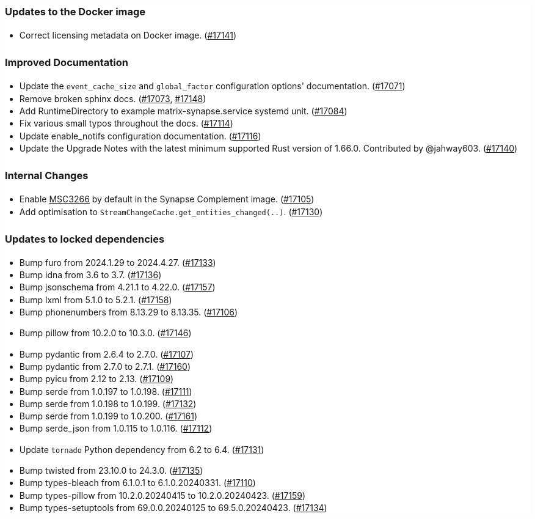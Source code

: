### Updates to the Docker image

- Correct licensing metadata on Docker image. ([\#17141](https://github.com/element-hq/synapse/issues/17141))

### Improved Documentation

- Update the `event_cache_size` and `global_factor` configuration options' documentation. ([\#17071](https://github.com/element-hq/synapse/issues/17071))
- Remove broken sphinx docs. ([\#17073](https://github.com/element-hq/synapse/issues/17073), [\#17148](https://github.com/element-hq/synapse/issues/17148))
- Add RuntimeDirectory to example matrix-synapse.service systemd unit. ([\#17084](https://github.com/element-hq/synapse/issues/17084))
- Fix various small typos throughout the docs. ([\#17114](https://github.com/element-hq/synapse/issues/17114))
- Update enable_notifs configuration documentation. ([\#17116](https://github.com/element-hq/synapse/issues/17116))
- Update the Upgrade Notes with the latest minimum supported Rust version of 1.66.0. Contributed by @jahway603. ([\#17140](https://github.com/element-hq/synapse/issues/17140))

### Internal Changes

- Enable [MSC3266](https://github.com/matrix-org/matrix-spec-proposals/pull/3266) by default in the Synapse Complement image. ([\#17105](https://github.com/element-hq/synapse/issues/17105))
- Add optimisation to `StreamChangeCache.get_entities_changed(..)`. ([\#17130](https://github.com/element-hq/synapse/issues/17130))



### Updates to locked dependencies

* Bump furo from 2024.1.29 to 2024.4.27. ([\#17133](https://github.com/element-hq/synapse/issues/17133))
* Bump idna from 3.6 to 3.7. ([\#17136](https://github.com/element-hq/synapse/issues/17136))
* Bump jsonschema from 4.21.1 to 4.22.0. ([\#17157](https://github.com/element-hq/synapse/issues/17157))
* Bump lxml from 5.1.0 to 5.2.1. ([\#17158](https://github.com/element-hq/synapse/issues/17158))
* Bump phonenumbers from 8.13.29 to 8.13.35. ([\#17106](https://github.com/element-hq/synapse/issues/17106))
- Bump pillow from 10.2.0 to 10.3.0. ([\#17146](https://github.com/element-hq/synapse/issues/17146))
* Bump pydantic from 2.6.4 to 2.7.0. ([\#17107](https://github.com/element-hq/synapse/issues/17107))
* Bump pydantic from 2.7.0 to 2.7.1. ([\#17160](https://github.com/element-hq/synapse/issues/17160))
* Bump pyicu from 2.12 to 2.13. ([\#17109](https://github.com/element-hq/synapse/issues/17109))
* Bump serde from 1.0.197 to 1.0.198. ([\#17111](https://github.com/element-hq/synapse/issues/17111))
* Bump serde from 1.0.198 to 1.0.199. ([\#17132](https://github.com/element-hq/synapse/issues/17132))
* Bump serde from 1.0.199 to 1.0.200. ([\#17161](https://github.com/element-hq/synapse/issues/17161))
* Bump serde_json from 1.0.115 to 1.0.116. ([\#17112](https://github.com/element-hq/synapse/issues/17112))
- Update `tornado` Python dependency from 6.2 to 6.4. ([\#17131](https://github.com/element-hq/synapse/issues/17131))
* Bump twisted from 23.10.0 to 24.3.0. ([\#17135](https://github.com/element-hq/synapse/issues/17135))
* Bump types-bleach from 6.1.0.1 to 6.1.0.20240331. ([\#17110](https://github.com/element-hq/synapse/issues/17110))
* Bump types-pillow from 10.2.0.20240415 to 10.2.0.20240423. ([\#17159](https://github.com/element-hq/synapse/issues/17159))
* Bump types-setuptools from 69.0.0.20240125 to 69.5.0.20240423. ([\#17134](https://github.com/element-hq/synapse/issues/17134))
